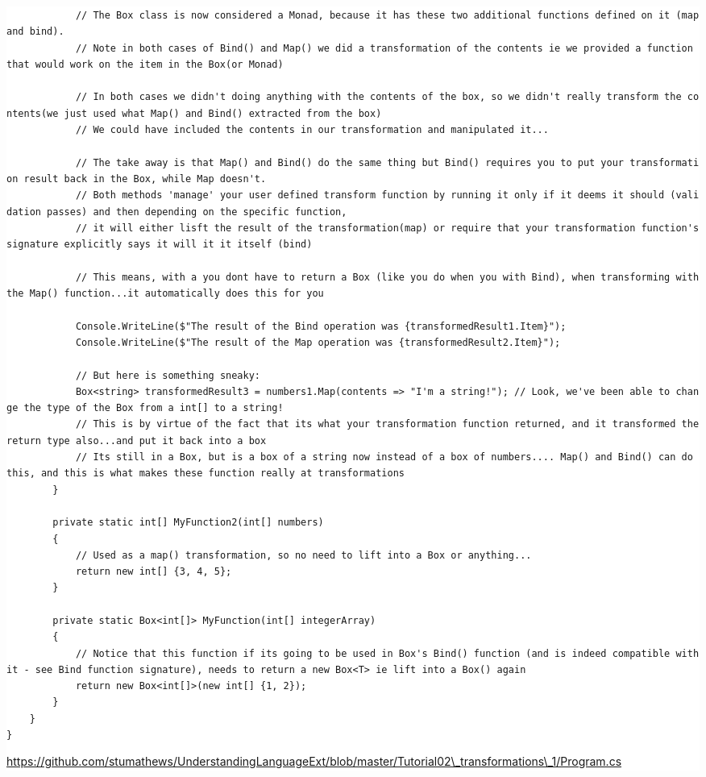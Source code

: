 ``` {.csharp}
            // The Box class is now considered a Monad, because it has these two additional functions defined on it (map and bind).
            // Note in both cases of Bind() and Map() we did a transformation of the contents ie we provided a function that would work on the item in the Box(or Monad)
            
            // In both cases we didn't doing anything with the contents of the box, so we didn't really transform the contents(we just used what Map() and Bind() extracted from the box)
            // We could have included the contents in our transformation and manipulated it... 

            // The take away is that Map() and Bind() do the same thing but Bind() requires you to put your transformation result back in the Box, while Map doesn't.
            // Both methods 'manage' your user defined transform function by running it only if it deems it should (validation passes) and then depending on the specific function,
            // it will either lisft the result of the transformation(map) or require that your transformation function's signature explicitly says it will it it itself (bind)

            // This means, with a you dont have to return a Box (like you do when you with Bind), when transforming with the Map() function...it automatically does this for you

            Console.WriteLine($"The result of the Bind operation was {transformedResult1.Item}");
            Console.WriteLine($"The result of the Map operation was {transformedResult2.Item}");

            // But here is something sneaky:
            Box<string> transformedResult3 = numbers1.Map(contents => "I'm a string!"); // Look, we've been able to change the type of the Box from a int[] to a string! 
            // This is by virtue of the fact that its what your transformation function returned, and it transformed the return type also...and put it back into a box
            // Its still in a Box, but is a box of a string now instead of a box of numbers.... Map() and Bind() can do this, and this is what makes these function really at transformations
        }

        private static int[] MyFunction2(int[] numbers)
        {
            // Used as a map() transformation, so no need to lift into a Box or anything...
            return new int[] {3, 4, 5};
        }

        private static Box<int[]> MyFunction(int[] integerArray)
        {
            // Notice that this function if its going to be used in Box's Bind() function (and is indeed compatible with it - see Bind function signature), needs to return a new Box<T> ie lift into a Box() again
            return new Box<int[]>(new int[] {1, 2});
        }
    }
}
```

https://github.com/stumathews/UnderstandingLanguageExt/blob/master/Tutorial02\_transformations\_1/Program.cs
